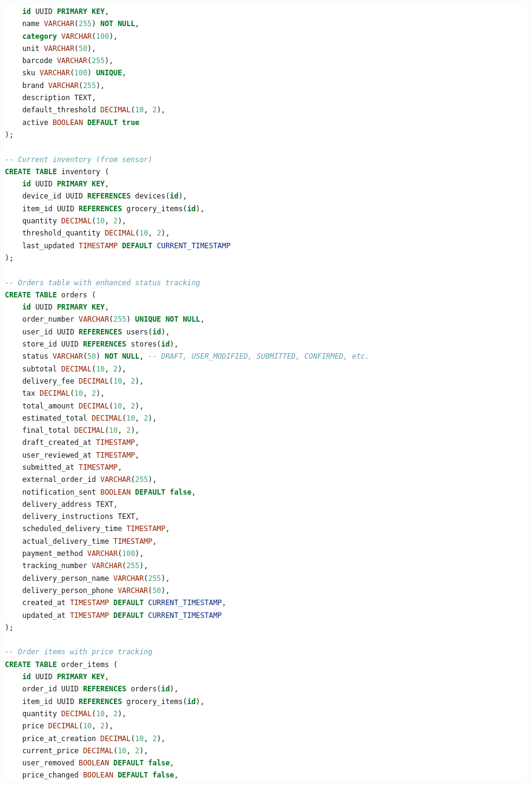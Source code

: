 ```sql
    id UUID PRIMARY KEY,
    name VARCHAR(255) NOT NULL,
    category VARCHAR(100),
    unit VARCHAR(50),
    barcode VARCHAR(255),
    sku VARCHAR(100) UNIQUE,
    brand VARCHAR(255),
    description TEXT,
    default_threshold DECIMAL(10, 2),
    active BOOLEAN DEFAULT true
);

-- Current inventory (from sensor)
CREATE TABLE inventory (
    id UUID PRIMARY KEY,
    device_id UUID REFERENCES devices(id),
    item_id UUID REFERENCES grocery_items(id),
    quantity DECIMAL(10, 2),
    threshold_quantity DECIMAL(10, 2),
    last_updated TIMESTAMP DEFAULT CURRENT_TIMESTAMP
);

-- Orders table with enhanced status tracking
CREATE TABLE orders (
    id UUID PRIMARY KEY,
    order_number VARCHAR(255) UNIQUE NOT NULL,
    user_id UUID REFERENCES users(id),
    store_id UUID REFERENCES stores(id),
    status VARCHAR(50) NOT NULL, -- DRAFT, USER_MODIFIED, SUBMITTED, CONFIRMED, etc.
    subtotal DECIMAL(10, 2),
    delivery_fee DECIMAL(10, 2),
    tax DECIMAL(10, 2),
    total_amount DECIMAL(10, 2),
    estimated_total DECIMAL(10, 2),
    final_total DECIMAL(10, 2),
    draft_created_at TIMESTAMP,
    user_reviewed_at TIMESTAMP,
    submitted_at TIMESTAMP,
    external_order_id VARCHAR(255),
    notification_sent BOOLEAN DEFAULT false,
    delivery_address TEXT,
    delivery_instructions TEXT,
    scheduled_delivery_time TIMESTAMP,
    actual_delivery_time TIMESTAMP,
    payment_method VARCHAR(100),
    tracking_number VARCHAR(255),
    delivery_person_name VARCHAR(255),
    delivery_person_phone VARCHAR(50),
    created_at TIMESTAMP DEFAULT CURRENT_TIMESTAMP,
    updated_at TIMESTAMP DEFAULT CURRENT_TIMESTAMP
);

-- Order items with price tracking
CREATE TABLE order_items (
    id UUID PRIMARY KEY,
    order_id UUID REFERENCES orders(id),
    item_id UUID REFERENCES grocery_items(id),
    quantity DECIMAL(10, 2),
    price DECIMAL(10, 2),
    price_at_creation DECIMAL(10, 2),
    current_price DECIMAL(10, 2),
    user_removed BOOLEAN DEFAULT false,
    price_changed BOOLEAN DEFAULT false,
```